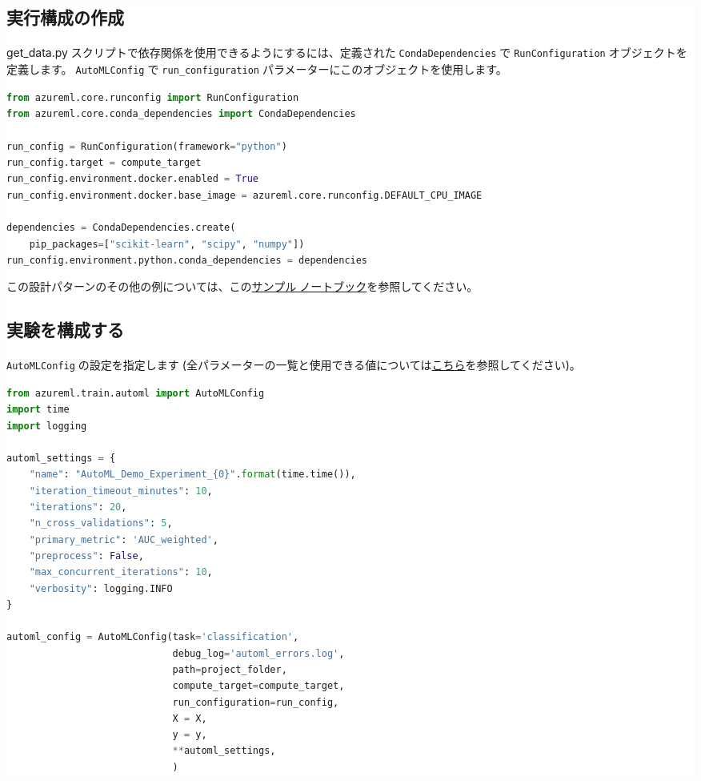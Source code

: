 ## <a name="create-run-configuration"></a>実行構成の作成

get_data.py スクリプトで依存関係を使用できるようにするには、定義された `CondaDependencies` で `RunConfiguration` オブジェクトを定義します。 `AutoMLConfig` で `run_configuration` パラメーターにこのオブジェクトを使用します。

```python
from azureml.core.runconfig import RunConfiguration
from azureml.core.conda_dependencies import CondaDependencies

run_config = RunConfiguration(framework="python")
run_config.target = compute_target
run_config.environment.docker.enabled = True
run_config.environment.docker.base_image = azureml.core.runconfig.DEFAULT_CPU_IMAGE

dependencies = CondaDependencies.create(
    pip_packages=["scikit-learn", "scipy", "numpy"])
run_config.environment.python.conda_dependencies = dependencies
```

この設計パターンのその他の例については、この[サンプル ノートブック](https://github.com/Azure/MachineLearningNotebooks/blob/master/how-to-use-azureml/automated-machine-learning/remote-amlcompute/auto-ml-remote-amlcompute.ipynb)を参照してください。

## <a name="configure-experiment"></a>実験を構成する
`AutoMLConfig` の設定を指定します  (全パラメーターの一覧と使用できる値については[こちら](how-to-configure-auto-train.md#configure-experiment)を参照してください)。

```python
from azureml.train.automl import AutoMLConfig
import time
import logging

automl_settings = {
    "name": "AutoML_Demo_Experiment_{0}".format(time.time()),
    "iteration_timeout_minutes": 10,
    "iterations": 20,
    "n_cross_validations": 5,
    "primary_metric": 'AUC_weighted',
    "preprocess": False,
    "max_concurrent_iterations": 10,
    "verbosity": logging.INFO
}

automl_config = AutoMLConfig(task='classification',
                             debug_log='automl_errors.log',
                             path=project_folder,
                             compute_target=compute_target,
                             run_configuration=run_config,
                             X = X,
                             y = y,
                             **automl_settings,
                             )
```
